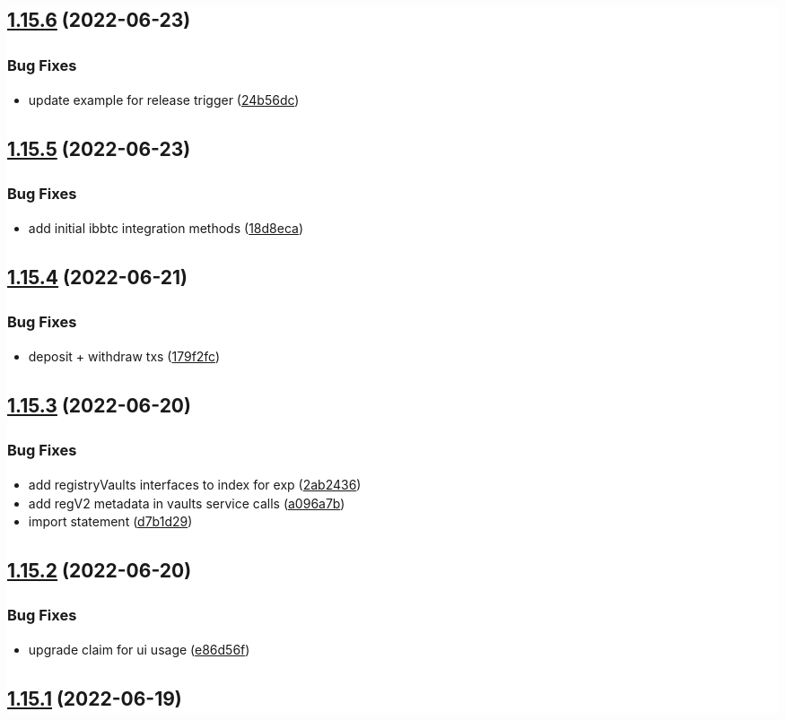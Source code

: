 ## [1.15.6](https://github.com/Badger-Finance/badger-sdk/compare/v1.15.5...v1.15.6) (2022-06-23)


### Bug Fixes

* update example for release trigger ([24b56dc](https://github.com/Badger-Finance/badger-sdk/commit/24b56dc4b478892e1f6465e3a25deeff58ddfb6d))

## [1.15.5](https://github.com/Badger-Finance/badger-sdk/compare/v1.15.4...v1.15.5) (2022-06-23)


### Bug Fixes

* add initial ibbtc integration methods ([18d8eca](https://github.com/Badger-Finance/badger-sdk/commit/18d8eca7ab26148f709f7ee74c7f131897c16315))

## [1.15.4](https://github.com/Badger-Finance/badger-sdk/compare/v1.15.3...v1.15.4) (2022-06-21)


### Bug Fixes

* deposit + withdraw txs ([179f2fc](https://github.com/Badger-Finance/badger-sdk/commit/179f2fcbcbaec0820eda7f0450b520579e7c5e90))

## [1.15.3](https://github.com/Badger-Finance/badger-sdk/compare/v1.15.2...v1.15.3) (2022-06-20)


### Bug Fixes

* add registryVaults interfaces to index for exp ([2ab2436](https://github.com/Badger-Finance/badger-sdk/commit/2ab2436643b8a94d28c8c8cf1f86f526e0a8040c))
* add regV2 metadata in vaults service calls ([a096a7b](https://github.com/Badger-Finance/badger-sdk/commit/a096a7b2f0e48415d479fac8557784fc70935ef0))
* import statement ([d7b1d29](https://github.com/Badger-Finance/badger-sdk/commit/d7b1d29a6859bffdd6cb216c655c7f6873003252))

## [1.15.2](https://github.com/Badger-Finance/badger-sdk/compare/v1.15.1...v1.15.2) (2022-06-20)


### Bug Fixes

* upgrade claim for ui usage ([e86d56f](https://github.com/Badger-Finance/badger-sdk/commit/e86d56f12a7e233427b05237d95f54b138daa127))

## [1.15.1](https://github.com/Badger-Finance/badger-sdk/compare/v1.15.0...v1.15.1) (2022-06-19)
